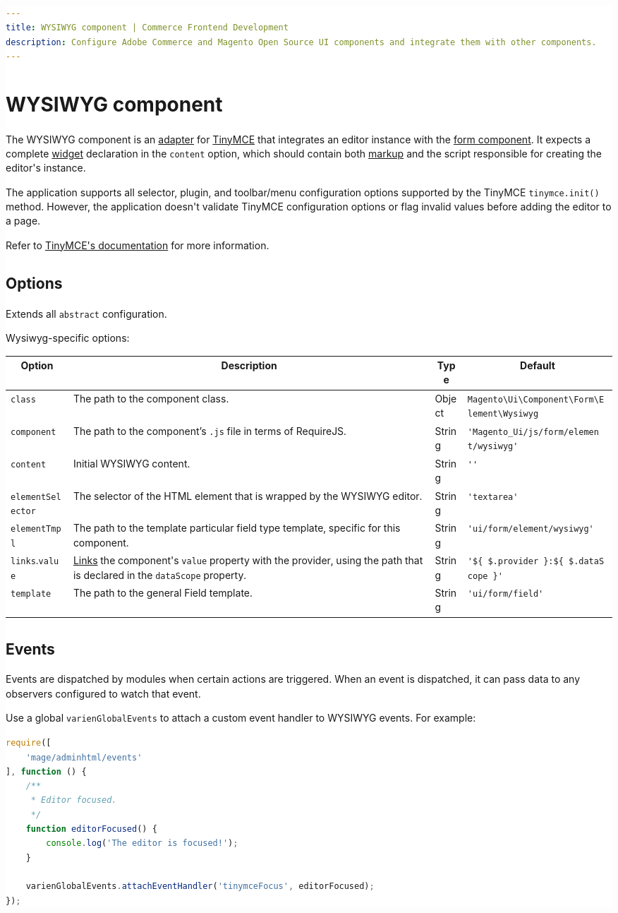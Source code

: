 ```yaml
---
title: WYSIWYG component | Commerce Frontend Development
description: Configure Adobe Commerce and Magento Open Source UI components and integrate them with other components.
---
```


# WYSIWYG component

The WYSIWYG component is an [adapter](https://glossary.magento.com/adapter) for [TinyMCE](https://www.tiny.cloud/) that integrates an editor instance with the [form component](../form.md). It expects a complete [widget](https://glossary.magento.com/widget) declaration in the `content` option, which should contain both [markup](https://glossary.magento.com/markup) and the script responsible for creating the editor's instance.

The application supports all selector, plugin, and toolbar/menu configuration options supported by the TinyMCE `tinymce.init()` method. However, the application doesn't validate TinyMCE configuration options or flag invalid values before adding the editor to a page.

<InlineAlert variant="info" slots="text" />

Refer to [TinyMCE's documentation](https://www.tiny.cloud/docs/) for more information.

## Options

Extends all `abstract` configuration.

Wysiwyg-specific options:

| Option | Description | Type | Default |
| --- | --- | --- | --- |
| `class` | The path to the component class. | Object | `Magento\Ui\Component\Form\Element\Wysiwyg` |
| `component` | The path to the component’s `.js` file in terms of RequireJS. | String | `'Magento_Ui/js/form/element/wysiwyg'` |
| `content` | Initial WYSIWYG content. | String | `''` |
| `elementSelector` | The selector of the HTML element that is wrapped by the WYSIWYG editor. | String | `'textarea'` |
| `elementTmpl` | The path to the template particular field type template, specific for this component. | String | `'ui/form/element/wysiwyg'` |
| `links`.`value` | [Links](../concepts/linking.md) the component's `value` property with the provider, using the path that is declared in the `dataScope` property. | String | `'${ $.provider }:${ $.dataScope }'` |
| `template` | The path to the general Field template. | String | `'ui/form/field'` |

## Events

Events are dispatched by modules when certain actions are triggered. When an event is dispatched, it can pass data to any observers configured to watch that event.

Use a global `varienGlobalEvents` to attach a custom event handler to WYSIWYG events. For example:

```javascript
require([
    'mage/adminhtml/events'
], function () {
    /**
     * Editor focused.
     */
    function editorFocused() {
        console.log('The editor is focused!');
    }

    varienGlobalEvents.attachEventHandler('tinymceFocus', editorFocused);
});
```